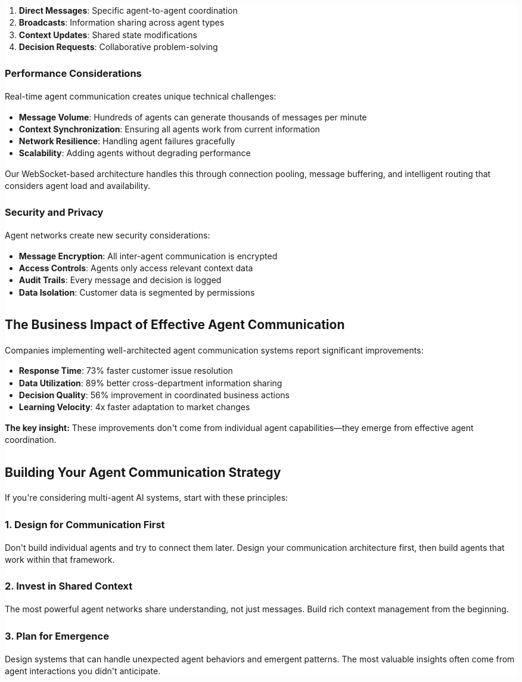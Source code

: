 1. **Direct Messages**: Specific agent-to-agent coordination
2. **Broadcasts**: Information sharing across agent types
3. **Context Updates**: Shared state modifications
4. **Decision Requests**: Collaborative problem-solving

### Performance Considerations

Real-time agent communication creates unique technical challenges:

- **Message Volume**: Hundreds of agents can generate thousands of messages per minute
- **Context Synchronization**: Ensuring all agents work from current information
- **Network Resilience**: Handling agent failures gracefully
- **Scalability**: Adding agents without degrading performance

Our WebSocket-based architecture handles this through connection pooling, message buffering, and intelligent routing that considers agent load and availability.

### Security and Privacy

Agent networks create new security considerations:

- **Message Encryption**: All inter-agent communication is encrypted
- **Access Controls**: Agents only access relevant context data
- **Audit Trails**: Every message and decision is logged
- **Data Isolation**: Customer data is segmented by permissions

## The Business Impact of Effective Agent Communication

Companies implementing well-architected agent communication systems report significant improvements:

- **Response Time**: 73% faster customer issue resolution
- **Data Utilization**: 89% better cross-department information sharing
- **Decision Quality**: 56% improvement in coordinated business actions
- **Learning Velocity**: 4x faster adaptation to market changes

**The key insight:** These improvements don't come from individual agent capabilities—they emerge from effective agent coordination.

## Building Your Agent Communication Strategy

If you're considering multi-agent AI systems, start with these principles:

### 1. Design for Communication First
Don't build individual agents and try to connect them later. Design your communication architecture first, then build agents that work within that framework.

### 2. Invest in Shared Context
The most powerful agent networks share understanding, not just messages. Build rich context management from the beginning.

### 3. Plan for Emergence
Design systems that can handle unexpected agent behaviors and emergent patterns. The most valuable insights often come from agent interactions you didn't anticipate.
